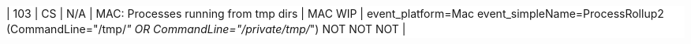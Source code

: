| 103  | CS  | N/A                                                                 | MAC:   Processes running from tmp dirs                                                                                                                                                                                                                                                                                                                                                                                                                                | MAC   WIP                 | event_platform=Mac   event_simpleName=ProcessRollup2 (CommandLine="/tmp/*"      OR CommandLine="/private/tmp/*") NOT <redacted> NOT   <redacted> NOT      <redacted>                                                                                                                                                                                                                                                                                                                                                                                                                                                                                                                                                                                                                                                                                                                                                                                                                                                                                                                                                                                                                                                                                                                                                                                                                                                                                                                                                                                                                                                                                                                                                                                                                                                                                                                                                                                                                                                                                                                                                                                                                                                                                                                                                                                                                                                                                                                                                                                                                                                                                                                                                                                                                                                                                                                                                                                                                                                                                                                                                                                                                                                                                                                                                                                                                                                                                                                                                    |